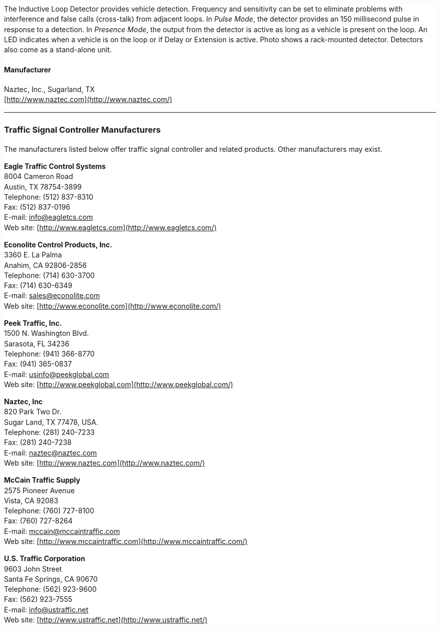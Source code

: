 The Inductive Loop Detector provides vehicle detection. Frequency and sensitivity can be set to eliminate problems with interference and false calls (cross-talk) from adjacent loops. In *Pulse Mode*, the detector provides an 150 millisecond pulse in response to a detection. In *Presence Mode*, the output from the detector is active as long as a vehicle is present on the loop. An LED indicates when a vehicle is on the loop or if Delay or Extension is active. Photo shows a rack-mounted detector. Detectors also come as a stand-alone unit.

#### Manufacturer

Naztec, Inc., Sugarland, TX\
[http://www.naztec.com](http://www.naztec.com/)

* * * * *

### Traffic Signal Controller Manufacturers

The manufacturers listed below offer traffic signal controller and related products. Other manufacturers may exist.

**Eagle Traffic Control Systems**\
8004 Cameron Road\
Austin, TX 78754-3899\
Telephone: (512) 837-8310\
Fax: (512) 837-0196\
E-mail: <info@eagletcs.com>\
Web site: [http://www.eagletcs.com](http://www.eagletcs.com/)

**Econolite Control Products, Inc.**\
3360 E. La Palma\
Anahim, CA 92806-2856\
Telephone: (714) 630-3700\
Fax: (714) 630-6349\
E-mail: <sales@econolite.com>\
Web site: [http://www.econolite.com](http://www.econolite.com/)

**Peek Traffic, Inc.**\
1500 N. Washington Blvd.\
Sarasota, FL 34236\
Telephone: (941) 366-8770\
Fax: (941) 365-0837\
E-mail: <usinfo@peekglobal.com>\
Web site: [http://www.peekglobal.com](http://www.peekglobal.com/)

**Naztec, Inc**\
820 Park Two Dr.\
Sugar Land, TX 77478, USA.\
Telephone: (281) 240-7233\
Fax: (281) 240-7238\
E-mail: <naztec@naztec.com>\
Web site: [http://www.naztec.com](http://www.naztec.com/)

**McCain Traffic Supply**\
2575 Pioneer Avenue\
Vista, CA 92083\
Telephone: (760) 727-8100\
Fax: (760) 727-8264\
E-mail: <mccain@mccaintraffic.com>\
Web site: [http://www.mccaintraffic.com](http://www.mccaintraffic.com/)

**U.S. Traffic Corporation**\
9603 John Street\
Santa Fe Springs, CA 90670\
Telephone: (562) 923-9600\
Fax: (562) 923-7555\
E-mail: <info@ustraffic.net>\
Web site: [http://www.ustraffic.net](http://www.ustraffic.net/)
